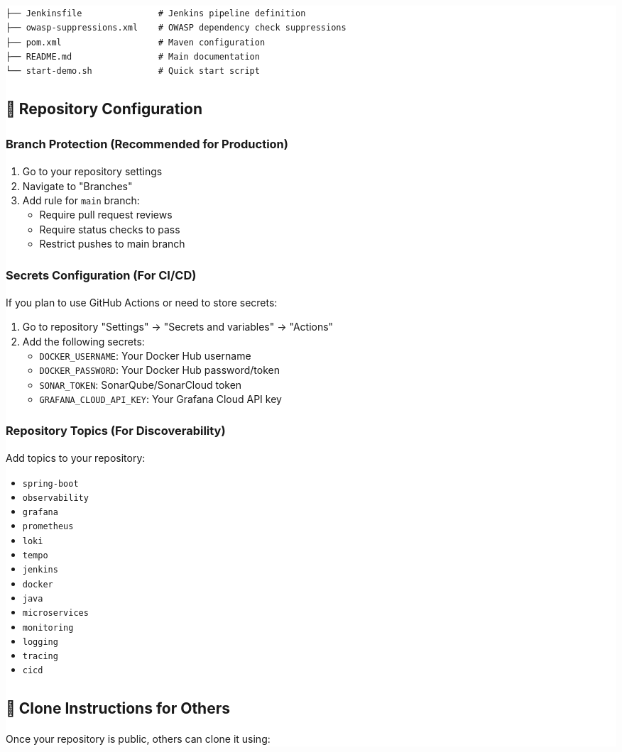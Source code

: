 ```
├── Jenkinsfile               # Jenkins pipeline definition
├── owasp-suppressions.xml    # OWASP dependency check suppressions
├── pom.xml                   # Maven configuration
├── README.md                 # Main documentation
└── start-demo.sh             # Quick start script
```

## 🔧 Repository Configuration

### Branch Protection (Recommended for Production)

1. Go to your repository settings
2. Navigate to "Branches"
3. Add rule for `main` branch:
   - Require pull request reviews
   - Require status checks to pass
   - Restrict pushes to main branch

### Secrets Configuration (For CI/CD)

If you plan to use GitHub Actions or need to store secrets:

1. Go to repository "Settings" → "Secrets and variables" → "Actions"
2. Add the following secrets:
   - `DOCKER_USERNAME`: Your Docker Hub username
   - `DOCKER_PASSWORD`: Your Docker Hub password/token
   - `SONAR_TOKEN`: SonarQube/SonarCloud token
   - `GRAFANA_CLOUD_API_KEY`: Your Grafana Cloud API key

### Repository Topics (For Discoverability)

Add topics to your repository:
- `spring-boot`
- `observability`
- `grafana`
- `prometheus`
- `loki`
- `tempo`
- `jenkins`
- `docker`
- `java`
- `microservices`
- `monitoring`
- `logging`
- `tracing`
- `cicd`

## 📝 Clone Instructions for Others

Once your repository is public, others can clone it using:
